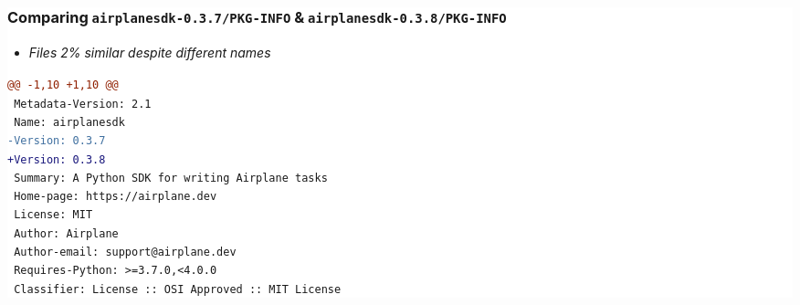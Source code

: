 ### Comparing `airplanesdk-0.3.7/PKG-INFO` & `airplanesdk-0.3.8/PKG-INFO`

 * *Files 2% similar despite different names*

```diff
@@ -1,10 +1,10 @@
 Metadata-Version: 2.1
 Name: airplanesdk
-Version: 0.3.7
+Version: 0.3.8
 Summary: A Python SDK for writing Airplane tasks
 Home-page: https://airplane.dev
 License: MIT
 Author: Airplane
 Author-email: support@airplane.dev
 Requires-Python: >=3.7.0,<4.0.0
 Classifier: License :: OSI Approved :: MIT License
```


